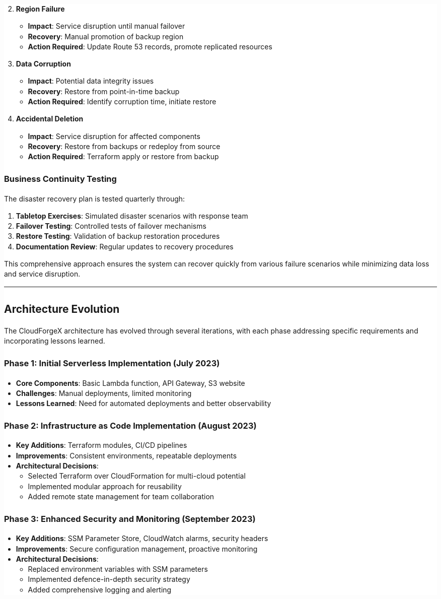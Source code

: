 2. **Region Failure**
   - **Impact**: Service disruption until manual failover
   - **Recovery**: Manual promotion of backup region
   - **Action Required**: Update Route 53 records, promote replicated resources

3. **Data Corruption**
   - **Impact**: Potential data integrity issues
   - **Recovery**: Restore from point-in-time backup
   - **Action Required**: Identify corruption time, initiate restore

4. **Accidental Deletion**
   - **Impact**: Service disruption for affected components
   - **Recovery**: Restore from backups or redeploy from source
   - **Action Required**: Terraform apply or restore from backup

### Business Continuity Testing

The disaster recovery plan is tested quarterly through:

1. **Tabletop Exercises**: Simulated disaster scenarios with response team
2. **Failover Testing**: Controlled tests of failover mechanisms
3. **Restore Testing**: Validation of backup restoration procedures
4. **Documentation Review**: Regular updates to recovery procedures

This comprehensive approach ensures the system can recover quickly from various failure scenarios while minimizing data loss and service disruption.

---

## Architecture Evolution

The CloudForgeX architecture has evolved through several iterations, with each phase addressing specific requirements and incorporating lessons learned.

### Phase 1: Initial Serverless Implementation (July 2023)

- **Core Components**: Basic Lambda function, API Gateway, S3 website
- **Challenges**: Manual deployments, limited monitoring
- **Lessons Learned**: Need for automated deployments and better observability

### Phase 2: Infrastructure as Code Implementation (August 2023)

- **Key Additions**: Terraform modules, CI/CD pipelines
- **Improvements**: Consistent environments, repeatable deployments
- **Architectural Decisions**:
  - Selected Terraform over CloudFormation for multi-cloud potential
  - Implemented modular approach for reusability
  - Added remote state management for team collaboration

### Phase 3: Enhanced Security and Monitoring (September 2023)

- **Key Additions**: SSM Parameter Store, CloudWatch alarms, security headers
- **Improvements**: Secure configuration management, proactive monitoring
- **Architectural Decisions**:
  - Replaced environment variables with SSM parameters
  - Implemented defence-in-depth security strategy
  - Added comprehensive logging and alerting

